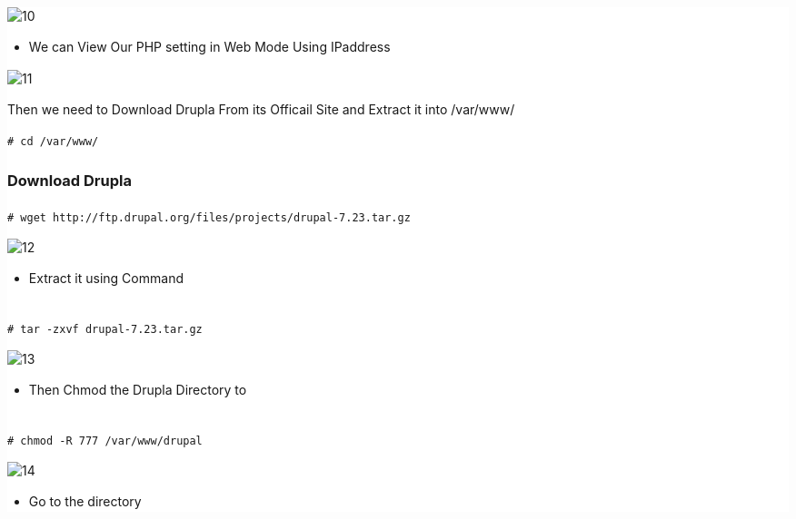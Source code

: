 
![10](https://github.com/babinlonston/Ubuntu-Linux-Stuffs/raw/master/Drupla%20Installation/Selection_010.png)



* We can View Our PHP setting in Web Mode Using IPaddress 


![11](https://github.com/babinlonston/Ubuntu-Linux-Stuffs/raw/master/Drupla%20Installation/Selection_011.png)


Then we need to Download Drupla From its Officail Site and Extract it into /var/www/



```
# cd /var/www/

```


### Download Drupla 


```
# wget http://ftp.drupal.org/files/projects/drupal-7.23.tar.gz

```


![12](https://github.com/babinlonston/Ubuntu-Linux-Stuffs/raw/master/Drupla%20Installation/Selection_012.png)



* Extract it using Command 



```

# tar -zxvf drupal-7.23.tar.gz

```


![13](https://github.com/babinlonston/Ubuntu-Linux-Stuffs/raw/master/Drupla%20Installation/Selection_013.png)


* Then Chmod the Drupla Directory to 


```

# chmod -R 777 /var/www/drupal

```


![14](https://github.com/babinlonston/Ubuntu-Linux-Stuffs/raw/master/Drupla%20Installation/Selection_014.png)


* Go to the directory 


